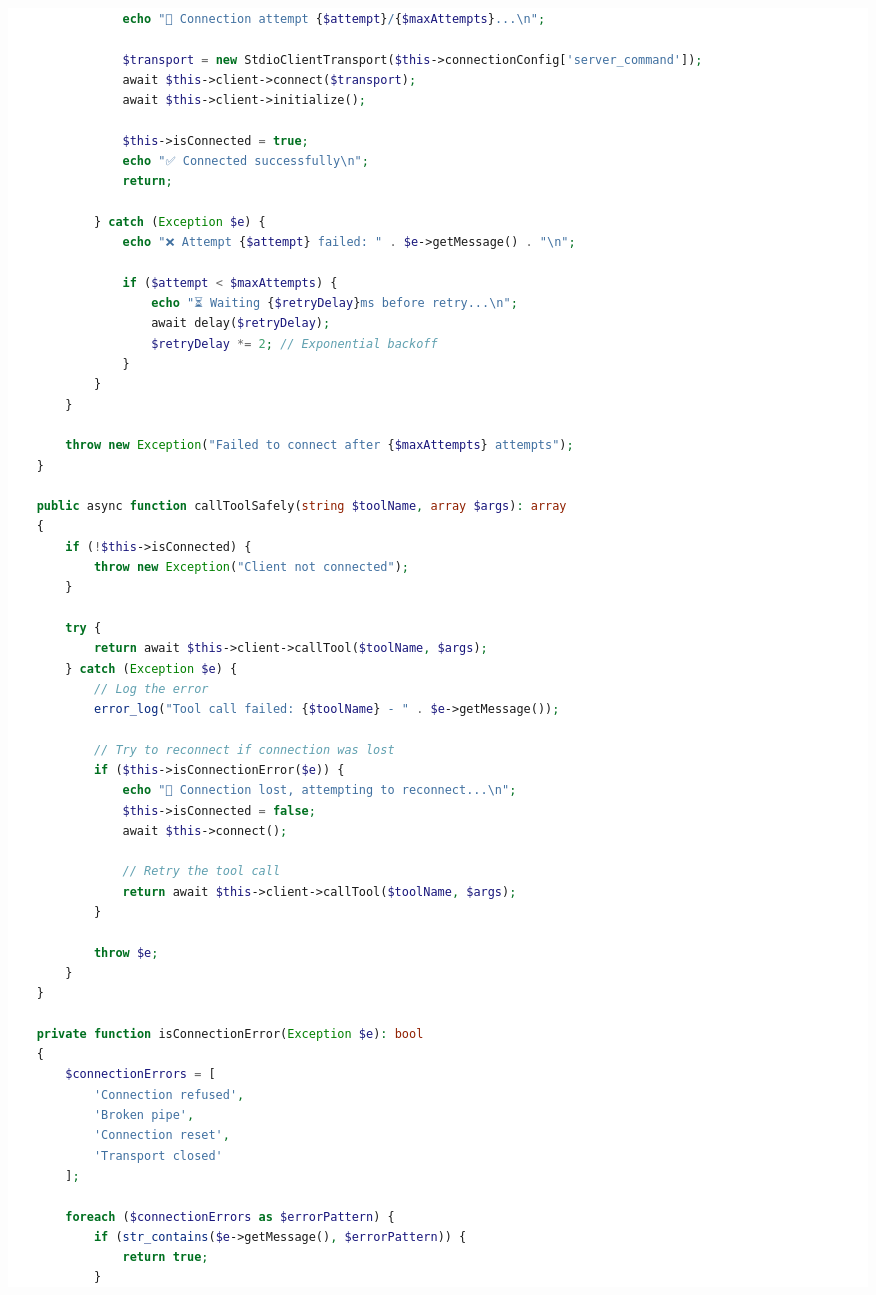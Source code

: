 ```php
                echo "🔌 Connection attempt {$attempt}/{$maxAttempts}...\n";

                $transport = new StdioClientTransport($this->connectionConfig['server_command']);
                await $this->client->connect($transport);
                await $this->client->initialize();

                $this->isConnected = true;
                echo "✅ Connected successfully\n";
                return;

            } catch (Exception $e) {
                echo "❌ Attempt {$attempt} failed: " . $e->getMessage() . "\n";

                if ($attempt < $maxAttempts) {
                    echo "⏳ Waiting {$retryDelay}ms before retry...\n";
                    await delay($retryDelay);
                    $retryDelay *= 2; // Exponential backoff
                }
            }
        }

        throw new Exception("Failed to connect after {$maxAttempts} attempts");
    }

    public async function callToolSafely(string $toolName, array $args): array
    {
        if (!$this->isConnected) {
            throw new Exception("Client not connected");
        }

        try {
            return await $this->client->callTool($toolName, $args);
        } catch (Exception $e) {
            // Log the error
            error_log("Tool call failed: {$toolName} - " . $e->getMessage());

            // Try to reconnect if connection was lost
            if ($this->isConnectionError($e)) {
                echo "🔄 Connection lost, attempting to reconnect...\n";
                $this->isConnected = false;
                await $this->connect();

                // Retry the tool call
                return await $this->client->callTool($toolName, $args);
            }

            throw $e;
        }
    }

    private function isConnectionError(Exception $e): bool
    {
        $connectionErrors = [
            'Connection refused',
            'Broken pipe',
            'Connection reset',
            'Transport closed'
        ];

        foreach ($connectionErrors as $errorPattern) {
            if (str_contains($e->getMessage(), $errorPattern)) {
                return true;
            }
```